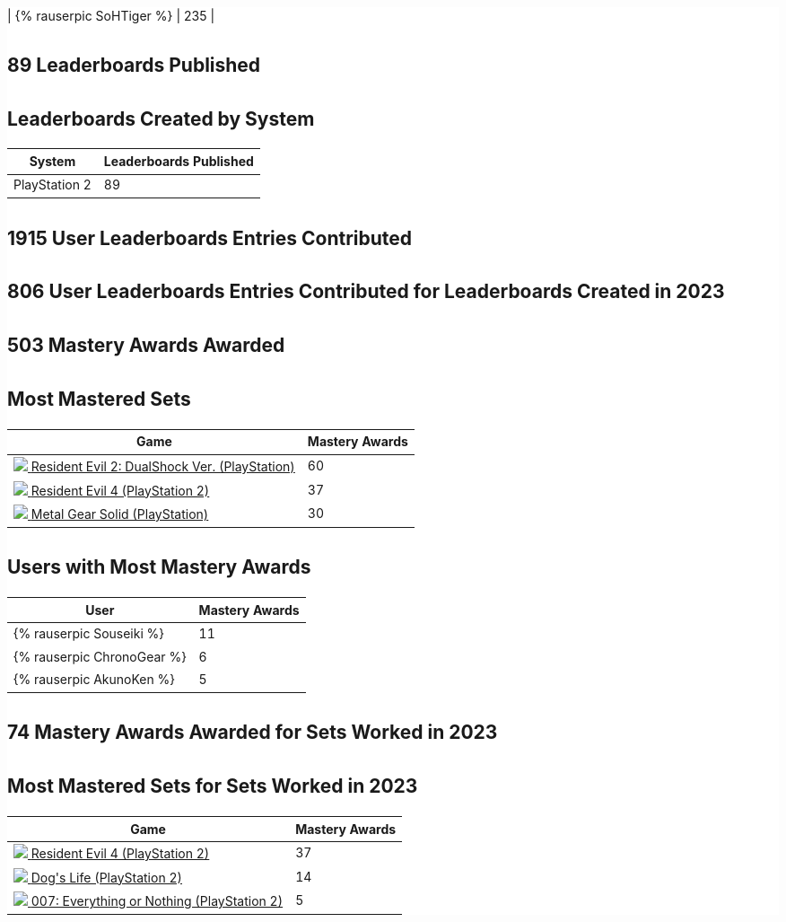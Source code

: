 | {% rauserpic SoHTiger %}   | 235     |

## 89 Leaderboards Published

## Leaderboards Created by System

| System        | Leaderboards Published |
| ------------- | ---------------------- |
| PlayStation 2 | 89                     |

## 1915 User Leaderboards Entries Contributed

## 806 User Leaderboards Entries Contributed for Leaderboards Created in 2023

## 503 Mastery Awards Awarded

## Most Mastered Sets

| Game                                                                                                                                                                                                                                                 | Mastery Awards |
| ---------------------------------------------------------------------------------------------------------------------------------------------------------------------------------------------------------------------------------------------------- | -------------- |
| <a class="gameicon-link" href="https://retroachievements.org/game/11245" target="_blank" rel="noopener"> <img class="gameicon" src="https://retroachievements.org/Images/027365.png"> <span>Resident Evil 2: DualShock Ver. (PlayStation)</span></a> | 60             |
| <a class="gameicon-link" href="https://retroachievements.org/game/2606" target="_blank" rel="noopener"> <img class="gameicon" src="https://retroachievements.org/Images/053369.png"> <span>Resident Evil 4 (PlayStation 2)</span></a>                | 37             |
| <a class="gameicon-link" href="https://retroachievements.org/game/11244" target="_blank" rel="noopener"> <img class="gameicon" src="https://retroachievements.org/Images/046663.png"> <span>Metal Gear Solid (PlayStation)</span></a>                | 30             |

## Users with Most Mastery Awards

| User                       | Mastery Awards |
| -------------------------- | -------------- |
| {% rauserpic Souseiki %}   | 11             |
| {% rauserpic ChronoGear %} | 6              |
| {% rauserpic AkunoKen %}   | 5              |

## 74 Mastery Awards Awarded for Sets Worked in 2023

## Most Mastered Sets for Sets Worked in 2023

| Game                                                                                                                                                                                                                                              | Mastery Awards |
| ------------------------------------------------------------------------------------------------------------------------------------------------------------------------------------------------------------------------------------------------- | -------------- |
| <a class="gameicon-link" href="https://retroachievements.org/game/2606" target="_blank" rel="noopener"> <img class="gameicon" src="https://retroachievements.org/Images/053369.png"> <span>Resident Evil 4 (PlayStation 2)</span></a>             | 37             |
| <a class="gameicon-link" href="https://retroachievements.org/game/20796" target="_blank" rel="noopener"> <img class="gameicon" src="https://retroachievements.org/Images/075116.png"> <span>Dog's Life (PlayStation 2)</span></a>                 | 14             |
| <a class="gameicon-link" href="https://retroachievements.org/game/19170" target="_blank" rel="noopener"> <img class="gameicon" src="https://retroachievements.org/Images/075284.png"> <span>007: Everything or Nothing (PlayStation 2)</span></a> | 5              |
